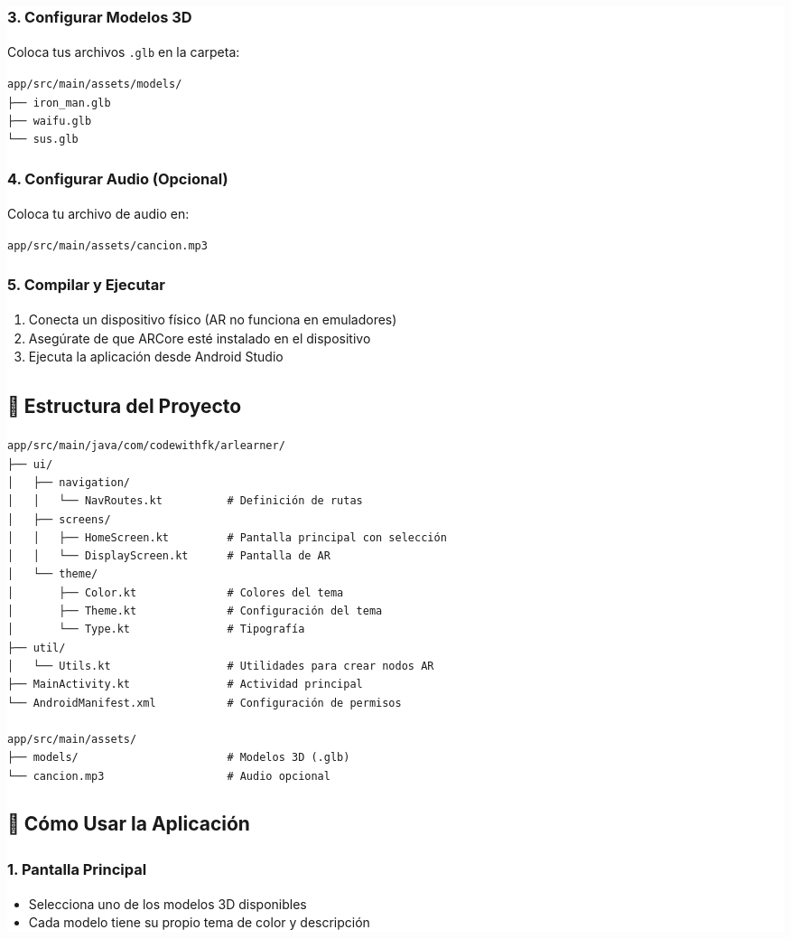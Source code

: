### 3. Configurar Modelos 3D
Coloca tus archivos `.glb` en la carpeta:
```
app/src/main/assets/models/
├── iron_man.glb
├── waifu.glb
└── sus.glb
```

### 4. Configurar Audio (Opcional)
Coloca tu archivo de audio en:
```
app/src/main/assets/cancion.mp3
```

### 5. Compilar y Ejecutar
1. Conecta un dispositivo físico (AR no funciona en emuladores)
2. Asegúrate de que ARCore esté instalado en el dispositivo
3. Ejecuta la aplicación desde Android Studio

## 📁 Estructura del Proyecto

```
app/src/main/java/com/codewithfk/arlearner/
├── ui/
│   ├── navigation/
│   │   └── NavRoutes.kt          # Definición de rutas
│   ├── screens/
│   │   ├── HomeScreen.kt         # Pantalla principal con selección
│   │   └── DisplayScreen.kt      # Pantalla de AR
│   └── theme/
│       ├── Color.kt              # Colores del tema
│       ├── Theme.kt              # Configuración del tema
│       └── Type.kt               # Tipografía
├── util/
│   └── Utils.kt                  # Utilidades para crear nodos AR
├── MainActivity.kt               # Actividad principal
└── AndroidManifest.xml           # Configuración de permisos

app/src/main/assets/
├── models/                       # Modelos 3D (.glb)
└── cancion.mp3                   # Audio opcional
```

## 🎯 Cómo Usar la Aplicación

### 1. Pantalla Principal
- Selecciona uno de los modelos 3D disponibles
- Cada modelo tiene su propio tema de color y descripción
